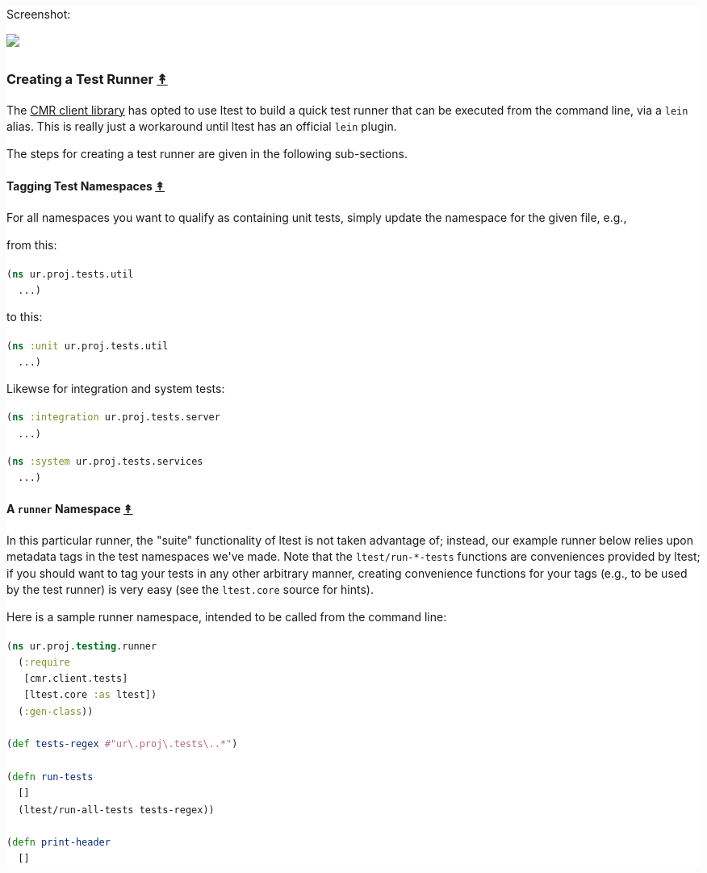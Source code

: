 Screenshot:

[![][screen4-thumb]][screen4]


### Creating a Test Runner [&#x219F;](#contents)

The [CMR client library][cmr-client] has opted to use ltest to build a quick
test runner that can be executed from the command line, via a `lein` alias.
This is really just a workaround until ltest has an official `lein` plugin.

The steps for creating a test runner are given in the following sub-sections.


#### Tagging Test Namespaces [&#x219F;](#contents)

For all namespaces you want to qualify as containing unit tests, simply update
the namespace for the given file, e.g.,

from this:

```clj
(ns ur.proj.tests.util
  ...)
```

to this:

```clj
(ns :unit ur.proj.tests.util
  ...)
```

Likewse for integration and system tests:

```clj
(ns :integration ur.proj.tests.server
  ...)
```

```clj
(ns :system ur.proj.tests.services
  ...)
```


#### A `runner` Namespace [&#x219F;](#contents)

In this particular runner, the "suite" functionality of ltest is not taken
advantage of; instead, our example runner below relies upon metadata tags in
the test namespaces we've made. Note that the `ltest/run-*-tests` functions are
conveniences provided by ltest; if you should want to tag your tests in any
other arbitrary manner, creating convenience functions for your tags (e.g., to
be used by the test runner) is very easy (see the `ltest.core` source for
hints).

Here is a sample runner namespace, intended to be called from the command line:

```clj
(ns ur.proj.testing.runner
  (:require
   [cmr.client.tests]
   [ltest.core :as ltest])
  (:gen-class))

(def tests-regex #"ur\.proj\.tests\..*")

(defn run-tests
  []
  (ltest/run-all-tests tests-regex))

(defn print-header
  []
```

[logo]: resources/images/test-dummies-small.jpg
[logo-large]: resources/images/test-dummies.jpg
[travis]: https://travis-ci.org/clojusc/ltest
[travis-badge]: https://travis-ci.org/clojusc/ltest.png?branch=master
[deps]: http://jarkeeper.com/clojusc/ltest
[deps-badge]: http://jarkeeper.com/clojusc/ltest/status.svg
[tag-badge]: https://img.shields.io/github/tag/clojusc/ltest.svg
[tag]: https://github.com/clojusc/ltest/tags
[clojure-v]: https://img.shields.io/badge/clojure-1.8.0-blue.svg
[jdk-v]: https://img.shields.io/badge/jdk-1.7+-blue.svg
[clojars]: https://clojars.org/clojusc/ltest
[clojars-badge]: https://img.shields.io/clojars/v/clojusc/ltest.svg
[screen1-thumb]: resources/images/ns-test-thumb.png
[screen1]: resources/images/ns-test.png
[screen2-thumb]: resources/images/single-test-thumb.png
[screen2]: resources/images/single-test.png
[screen3-thumb]: resources/images/suite-test-thumb.png
[screen3]: resources/images/suite-test.png
[screen4-thumb]: resources/images/suites-tests-thumb.png
[screen4]: resources/images/suites-tests.png
[lfe-test-runner]: https://github.com/lfex/ltest#the-lfe-test-runner-
[chris-durbin]: https://github.com/chris-durbin
[cmr]: https://github.com/nasa/Common-Metadata-Repository/
[cmr-client]: https://github.com/oubiwann/cmr-client/